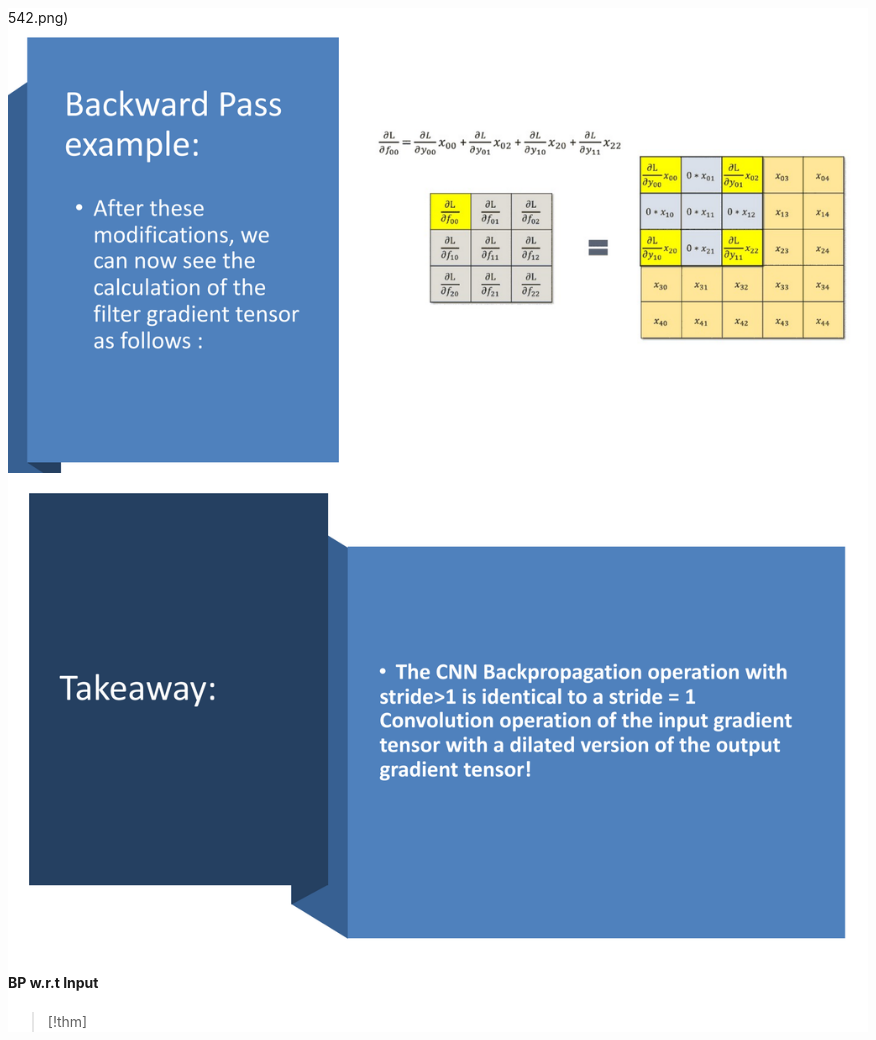 542.png)![](Convolutional_Neural_Network.assets/image-20240408183705488.png)![](Convolutional_Neural_Network.assets/image-20240408183715083.png)





#### BP w.r.t Input
> [!thm]
